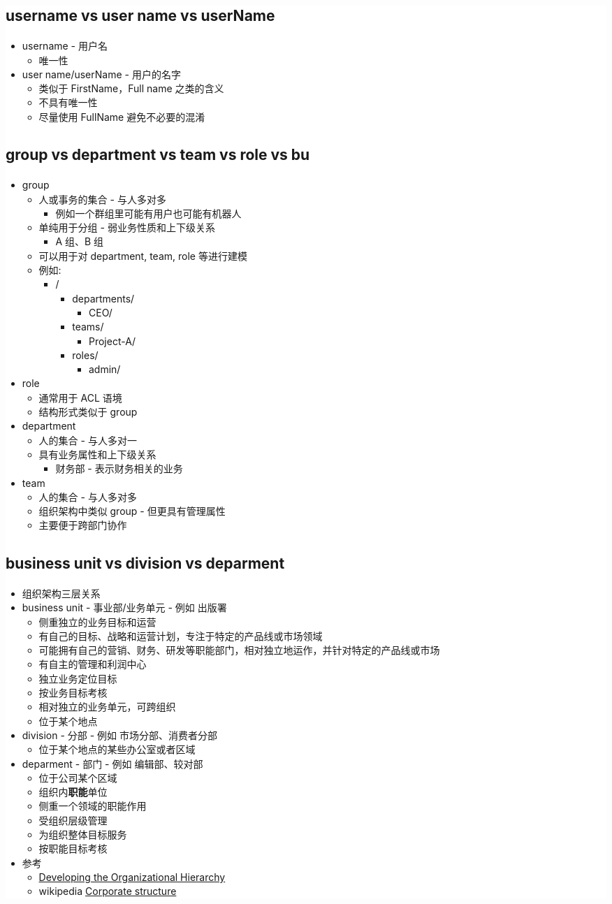 ## username vs user name vs userName

- username - 用户名
  - 唯一性
- user name/userName - 用户的名字
  - 类似于 FirstName，Full name 之类的含义
  - 不具有唯一性
  - 尽量使用 FullName 避免不必要的混淆

## group vs department vs team vs role vs bu

- group
  - 人或事务的集合 - 与人多对多
    - 例如一个群组里可能有用户也可能有机器人
  - 单纯用于分组 - 弱业务性质和上下级关系
    - A 组、B 组
  - 可以用于对 department, team, role 等进行建模
  - 例如:
    - /
      - departments/
        - CEO/
      - teams/
        - Project-A/
      - roles/
        - admin/
- role
  - 通常用于 ACL 语境
  - 结构形式类似于 group
- department
  - 人的集合 - 与人多对一
  - 具有业务属性和上下级关系
    - 财务部 - 表示财务相关的业务
- team
  - 人的集合 - 与人多对多
  - 组织架构中类似 group - 但更具有管理属性
  - 主要便于跨部门协作

## business unit vs division vs deparment

- 组织架构三层关系
- business unit - 事业部/业务单元 - 例如 出版署
  - 侧重独立的业务目标和运营
  - 有自己的目标、战略和运营计划，专注于特定的产品线或市场领域
  - 可能拥有自己的营销、财务、研发等职能部门，相对独立地运作，并针对特定的产品线或市场
  - 有自主的管理和利润中心
  - 独立业务定位目标
  - 按业务目标考核
  - 相对独立的业务单元，可跨组织
  - 位于某个地点
- division - 分部 - 例如 市场分部、消费者分部
  - 位于某个地点的某些办公室或者区域
- deparment - 部门 - 例如 编辑部、较对部
  - 位于公司某个区域
  - 组织内**职能**单位
  - 侧重一个领域的职能作用
  - 受组织层级管理
  - 为组织整体目标服务
  - 按职能目标考核
- 参考
  - [Developing the Organizational Hierarchy](https://www.archibus.net/ai/abizfiles/v21.2_help/archibus_help/Subsystems/webc/Content/background_gen/org_hierarchy.htm)
  - wikipedia [Corporate structure](https://en.wikipedia.org/wiki/Corporate_structure)